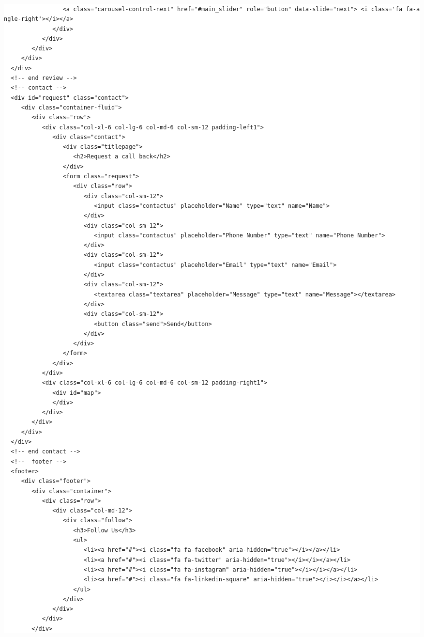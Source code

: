                      <a class="carousel-control-next" href="#main_slider" role="button" data-slide="next"> <i class='fa fa-angle-right'></i></a>
                  </div>
               </div>
            </div>
         </div>
      </div>
      <!-- end review -->
      <!-- contact -->
      <div id="request" class="contact">
         <div class="container-fluid">
            <div class="row">
               <div class="col-xl-6 col-lg-6 col-md-6 col-sm-12 padding-left1">
                  <div class="contact">
                     <div class="titlepage">
                        <h2>Request a call back</h2>
                     </div>
                     <form class="request">
                        <div class="row">
                           <div class="col-sm-12">
                              <input class="contactus" placeholder="Name" type="text" name="Name">
                           </div>
                           <div class="col-sm-12">
                              <input class="contactus" placeholder="Phone Number" type="text" name="Phone Number">
                           </div>
                           <div class="col-sm-12">
                              <input class="contactus" placeholder="Email" type="text" name="Email">
                           </div>
                           <div class="col-sm-12">
                              <textarea class="textarea" placeholder="Message" type="text" name="Message"></textarea>
                           </div>
                           <div class="col-sm-12">
                              <button class="send">Send</button>
                           </div>
                        </div>
                     </form>
                  </div>
               </div>
               <div class="col-xl-6 col-lg-6 col-md-6 col-sm-12 padding-right1">
                  <div id="map">
                  </div>
               </div>
            </div>
         </div>
      </div>
      <!-- end contact -->
      <!--  footer -->
      <footer>
         <div class="footer">
            <div class="container">
               <div class="row">
                  <div class="col-md-12">
                     <div class="follow">
                        <h3>Follow Us</h3>
                        <ul>
                           <li><a href="#"><i class="fa fa-facebook" aria-hidden="true"></i></a></li>
                           <li><a href="#"><i class="fa fa-twitter" aria-hidden="true"></i></i></a></li>
                           <li><a href="#"><i class="fa fa-instagram" aria-hidden="true"></i></i></a></li>
                           <li><a href="#"><i class="fa fa-linkedin-square" aria-hidden="true"></i></i></a></li>
                        </ul>
                     </div>
                  </div>
               </div>
            </div>